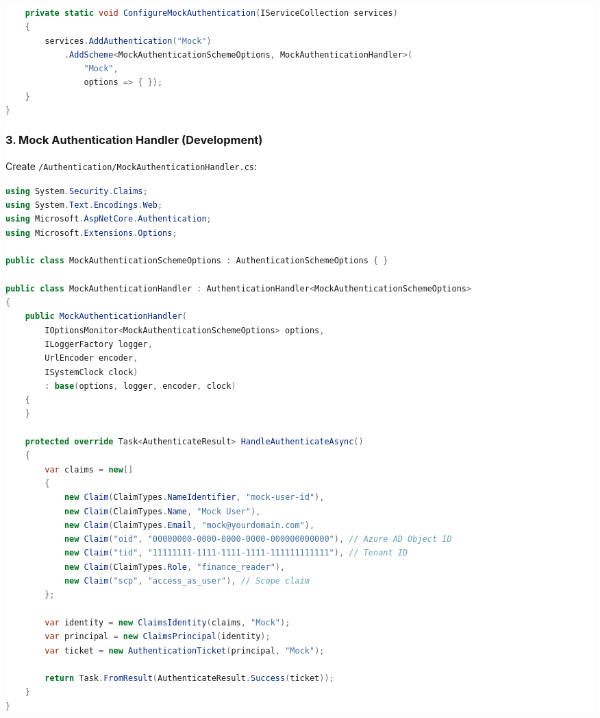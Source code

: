 ```csharp
    private static void ConfigureMockAuthentication(IServiceCollection services)
    {
        services.AddAuthentication("Mock")
            .AddScheme<MockAuthenticationSchemeOptions, MockAuthenticationHandler>(
                "Mock", 
                options => { });
    }
}
```

### 3. Mock Authentication Handler (Development)

Create `/Authentication/MockAuthenticationHandler.cs`:

```csharp
using System.Security.Claims;
using System.Text.Encodings.Web;
using Microsoft.AspNetCore.Authentication;
using Microsoft.Extensions.Options;

public class MockAuthenticationSchemeOptions : AuthenticationSchemeOptions { }

public class MockAuthenticationHandler : AuthenticationHandler<MockAuthenticationSchemeOptions>
{
    public MockAuthenticationHandler(
        IOptionsMonitor<MockAuthenticationSchemeOptions> options,
        ILoggerFactory logger, 
        UrlEncoder encoder, 
        ISystemClock clock)
        : base(options, logger, encoder, clock)
    {
    }

    protected override Task<AuthenticateResult> HandleAuthenticateAsync()
    {
        var claims = new[]
        {
            new Claim(ClaimTypes.NameIdentifier, "mock-user-id"),
            new Claim(ClaimTypes.Name, "Mock User"),
            new Claim(ClaimTypes.Email, "mock@yourdomain.com"),
            new Claim("oid", "00000000-0000-0000-0000-000000000000"), // Azure AD Object ID
            new Claim("tid", "11111111-1111-1111-1111-111111111111"), // Tenant ID
            new Claim(ClaimTypes.Role, "finance_reader"),
            new Claim("scp", "access_as_user"), // Scope claim
        };
        
        var identity = new ClaimsIdentity(claims, "Mock");
        var principal = new ClaimsPrincipal(identity);
        var ticket = new AuthenticationTicket(principal, "Mock");
        
        return Task.FromResult(AuthenticateResult.Success(ticket));
    }
}
```
